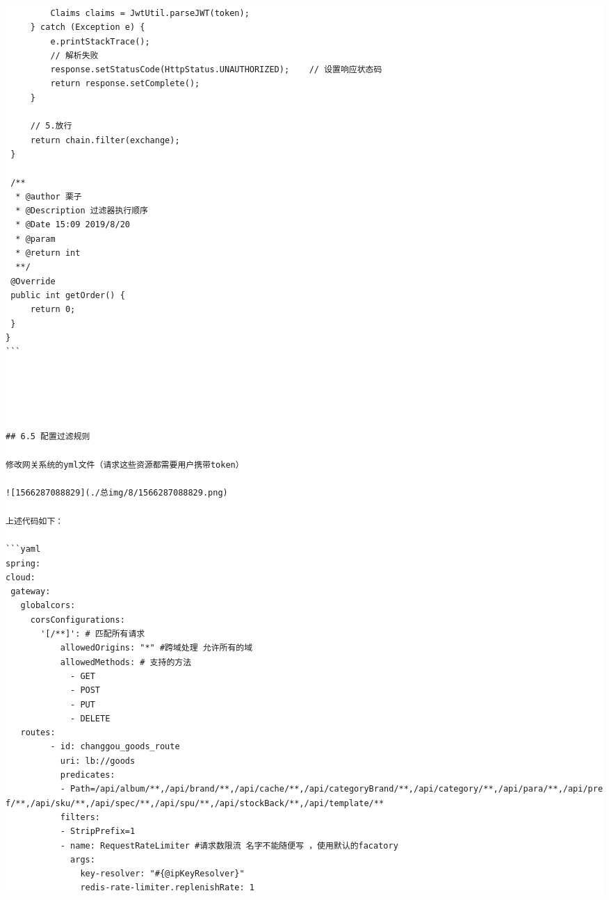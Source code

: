    ~~~
            Claims claims = JwtUtil.parseJWT(token);
        } catch (Exception e) {
            e.printStackTrace();
            // 解析失败
            response.setStatusCode(HttpStatus.UNAUTHORIZED);    // 设置响应状态码
            return response.setComplete();
        }
        
        // 5.放行
        return chain.filter(exchange);
    }

    /**
     * @author 栗子
     * @Description 过滤器执行顺序
     * @Date 15:09 2019/8/20
     * @param
     * @return int
     **/
    @Override
    public int getOrder() {
        return 0;
    }
}
```





## 6.5 配置过滤规则

修改网关系统的yml文件（请求这些资源都需要用户携带token）

![1566287088829](./总img/8/1566287088829.png)

上述代码如下：

```yaml
spring:
  cloud:
    gateway:
      globalcors:
        corsConfigurations:
          '[/**]': # 匹配所有请求
              allowedOrigins: "*" #跨域处理 允许所有的域
              allowedMethods: # 支持的方法
                - GET
                - POST
                - PUT
                - DELETE
      routes:
            - id: changgou_goods_route
              uri: lb://goods
              predicates:
              - Path=/api/album/**,/api/brand/**,/api/cache/**,/api/categoryBrand/**,/api/category/**,/api/para/**,/api/pref/**,/api/sku/**,/api/spec/**,/api/spu/**,/api/stockBack/**,/api/template/**
              filters:
              - StripPrefix=1
              - name: RequestRateLimiter #请求数限流 名字不能随便写 ，使用默认的facatory
                args:
                  key-resolver: "#{@ipKeyResolver}"
                  redis-rate-limiter.replenishRate: 1
   ~~~